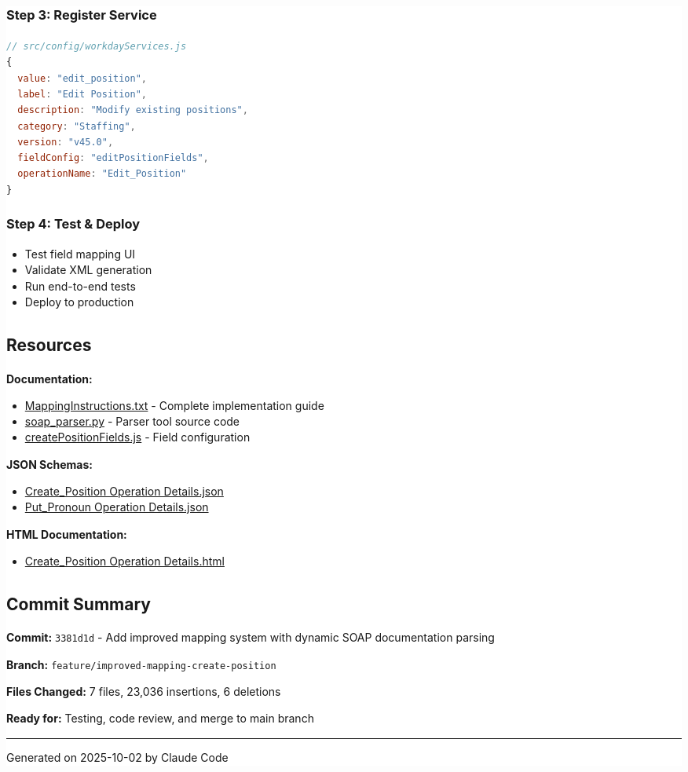 ### Step 3: Register Service
```javascript
// src/config/workdayServices.js
{
  value: "edit_position",
  label: "Edit Position",
  description: "Modify existing positions",
  category: "Staffing",
  version: "v45.0",
  fieldConfig: "editPositionFields",
  operationName: "Edit_Position"
}
```

### Step 4: Test & Deploy
- Test field mapping UI
- Validate XML generation
- Run end-to-end tests
- Deploy to production

## Resources

**Documentation:**
- [MappingInstructions.txt](MappingInstructions.txt) - Complete implementation guide
- [soap_parser.py](soap_parser.py) - Parser tool source code
- [createPositionFields.js](src/config/createPositionFields.js) - Field configuration

**JSON Schemas:**
- [Create_Position Operation Details.json](WebserviceOperationJSON/Create_Position%20Operation%20Details.json)
- [Put_Pronoun Operation Details.json](WebserviceOperationJSON/Put_Pronoun%20Operation%20Details.json)

**HTML Documentation:**
- [Create_Position Operation Details.html](NewWebserviceOps/Create_Position%20Operation%20Details.html)

## Commit Summary

**Commit:** `3381d1d` - Add improved mapping system with dynamic SOAP documentation parsing

**Branch:** `feature/improved-mapping-create-position`

**Files Changed:** 7 files, 23,036 insertions, 6 deletions

**Ready for:** Testing, code review, and merge to main branch

---

Generated on 2025-10-02 by Claude Code
